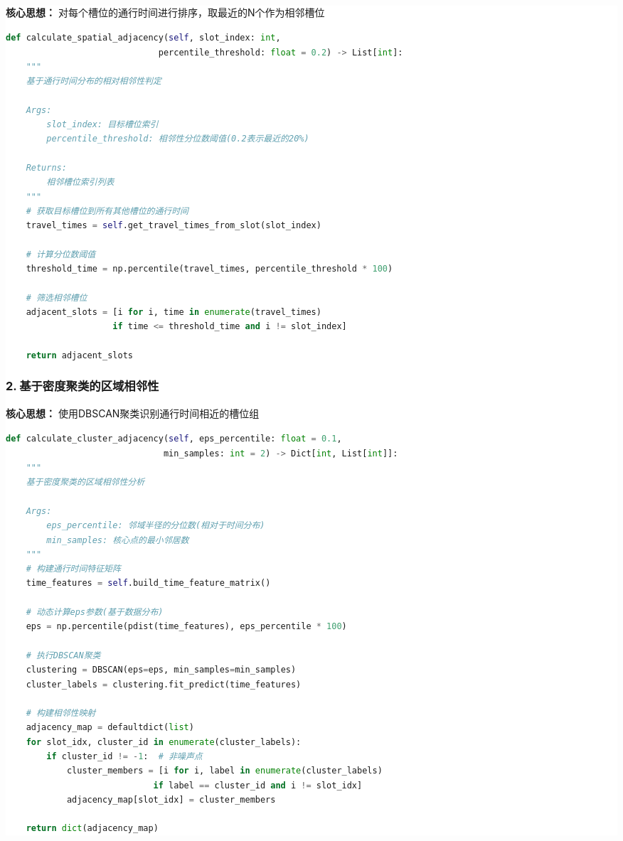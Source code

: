 **核心思想：** 对每个槽位的通行时间进行排序，取最近的N个作为相邻槽位

```python
def calculate_spatial_adjacency(self, slot_index: int, 
                              percentile_threshold: float = 0.2) -> List[int]:
    """
    基于通行时间分布的相对相邻性判定
    
    Args:
        slot_index: 目标槽位索引
        percentile_threshold: 相邻性分位数阈值(0.2表示最近的20%)
    
    Returns:
        相邻槽位索引列表
    """
    # 获取目标槽位到所有其他槽位的通行时间
    travel_times = self.get_travel_times_from_slot(slot_index)
    
    # 计算分位数阈值
    threshold_time = np.percentile(travel_times, percentile_threshold * 100)
    
    # 筛选相邻槽位
    adjacent_slots = [i for i, time in enumerate(travel_times) 
                     if time <= threshold_time and i != slot_index]
    
    return adjacent_slots
```

### 2. 基于密度聚类的区域相邻性

**核心思想：** 使用DBSCAN聚类识别通行时间相近的槽位组

```python
def calculate_cluster_adjacency(self, eps_percentile: float = 0.1,
                               min_samples: int = 2) -> Dict[int, List[int]]:
    """
    基于密度聚类的区域相邻性分析
    
    Args:
        eps_percentile: 邻域半径的分位数(相对于时间分布)
        min_samples: 核心点的最小邻居数
    """
    # 构建通行时间特征矩阵
    time_features = self.build_time_feature_matrix()
    
    # 动态计算eps参数(基于数据分布)
    eps = np.percentile(pdist(time_features), eps_percentile * 100)
    
    # 执行DBSCAN聚类
    clustering = DBSCAN(eps=eps, min_samples=min_samples)
    cluster_labels = clustering.fit_predict(time_features)
    
    # 构建相邻性映射
    adjacency_map = defaultdict(list)
    for slot_idx, cluster_id in enumerate(cluster_labels):
        if cluster_id != -1:  # 非噪声点
            cluster_members = [i for i, label in enumerate(cluster_labels) 
                             if label == cluster_id and i != slot_idx]
            adjacency_map[slot_idx] = cluster_members
    
    return dict(adjacency_map)
```
